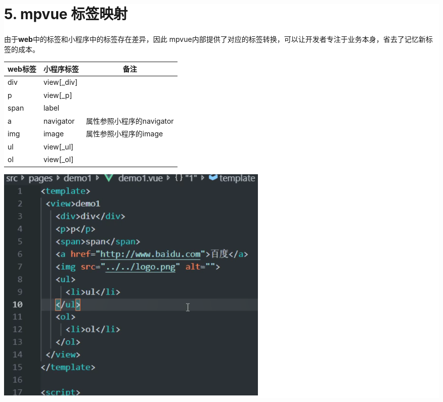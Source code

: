 # 5. mpvue 标签映射

由于**web**中的标签和小程序中的标签存在差异，因此 mpvue内部提供了对应的标签转换，可以让开发者专注于业务本身，省去了记忆新标签的成本。

| web标签 | 小程序标签 | 备注                      |
| ------- | ---------- | ------------------------- |
| div     | view[_div] |                           |
| p       | view[_p]   |                           |
| span    | label      |                           |
| a       | navigator  | 属性参照小程序的navigator |
| img     | image      | 属性参照小程序的image     |
| ul      | view[_ul]  |                           |
| ol      | view[_ol]  |                           |

<img src="mpvue_base.assets/image-20220929011214714.png" alt="image-20220929011214714" style="zoom:80%;" />
